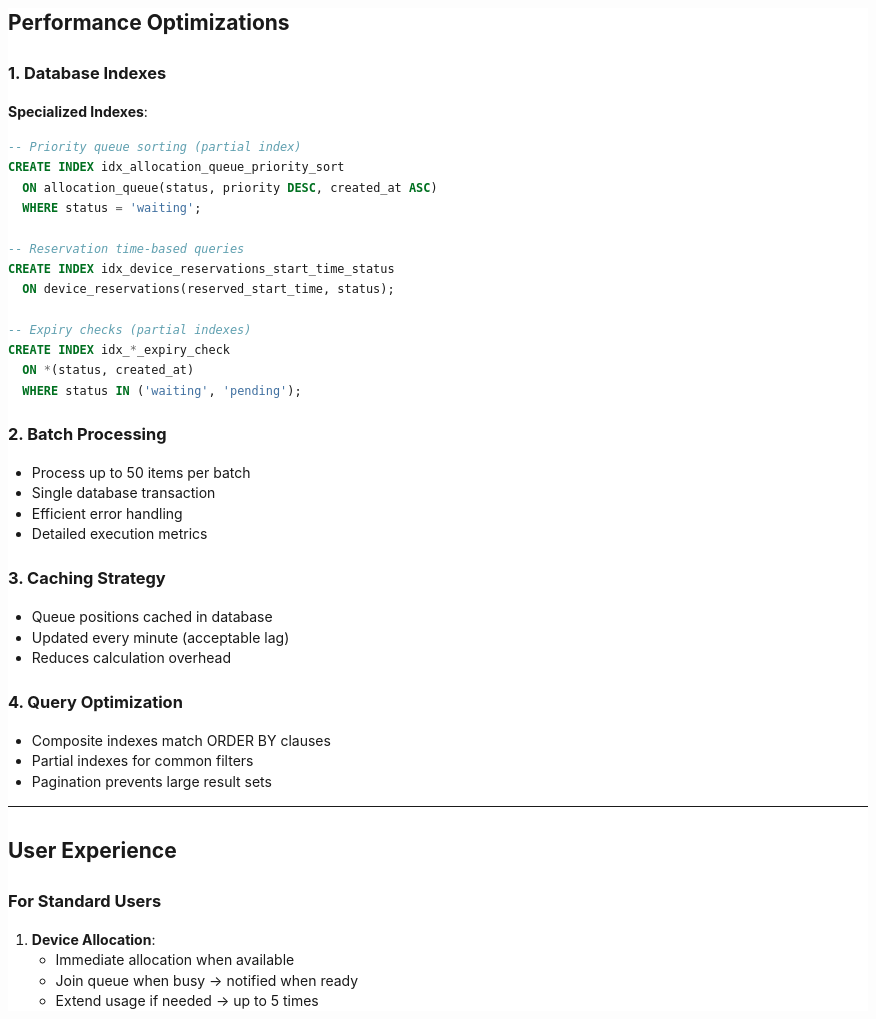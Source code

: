 
## Performance Optimizations

### 1. Database Indexes

**Specialized Indexes**:
```sql
-- Priority queue sorting (partial index)
CREATE INDEX idx_allocation_queue_priority_sort
  ON allocation_queue(status, priority DESC, created_at ASC)
  WHERE status = 'waiting';

-- Reservation time-based queries
CREATE INDEX idx_device_reservations_start_time_status
  ON device_reservations(reserved_start_time, status);

-- Expiry checks (partial indexes)
CREATE INDEX idx_*_expiry_check
  ON *(status, created_at)
  WHERE status IN ('waiting', 'pending');
```

### 2. Batch Processing

- Process up to 50 items per batch
- Single database transaction
- Efficient error handling
- Detailed execution metrics

### 3. Caching Strategy

- Queue positions cached in database
- Updated every minute (acceptable lag)
- Reduces calculation overhead

### 4. Query Optimization

- Composite indexes match ORDER BY clauses
- Partial indexes for common filters
- Pagination prevents large result sets

---

## User Experience

### For Standard Users

1. **Device Allocation**:
   - Immediate allocation when available
   - Join queue when busy → notified when ready
   - Extend usage if needed → up to 5 times
